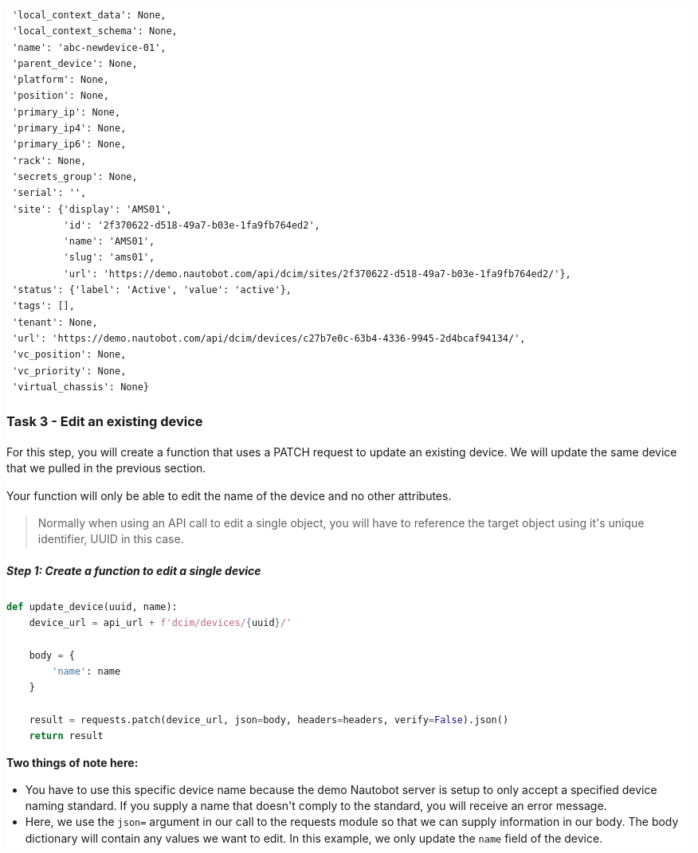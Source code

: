 ```
 'local_context_data': None,
 'local_context_schema': None,
 'name': 'abc-newdevice-01',
 'parent_device': None,
 'platform': None,
 'position': None,
 'primary_ip': None,
 'primary_ip4': None,
 'primary_ip6': None,
 'rack': None,
 'secrets_group': None,
 'serial': '',
 'site': {'display': 'AMS01',
          'id': '2f370622-d518-49a7-b03e-1fa9fb764ed2',
          'name': 'AMS01',
          'slug': 'ams01',
          'url': 'https://demo.nautobot.com/api/dcim/sites/2f370622-d518-49a7-b03e-1fa9fb764ed2/'},
 'status': {'label': 'Active', 'value': 'active'},
 'tags': [],
 'tenant': None,
 'url': 'https://demo.nautobot.com/api/dcim/devices/c27b7e0c-63b4-4336-9945-2d4bcaf94134/',
 'vc_position': None,
 'vc_priority': None,
 'virtual_chassis': None}
```

### Task 3 - Edit an existing device

For this step, you will create a function that uses a PATCH request to update an existing device.  We will update the same device that we pulled in the previous section.

Your function will only be able to edit the name of the device and no other attributes.

> Normally when using an API call to edit a single object, you will have to reference the target object using it's unique identifier, UUID in this case.

##### Step 1:  Create a function to edit a single device


```python
def update_device(uuid, name):
    device_url = api_url + f'dcim/devices/{uuid}/'

    body = {
        'name': name
    }

    result = requests.patch(device_url, json=body, headers=headers, verify=False).json()
    return result

```

**Two things of note here:**
* You have to use this specific device name because the demo Nautobot server is setup to only accept a specified device naming standard.  If you supply a name that doesn't comply to the standard, you will receive an error message.
* Here, we use the `json=` argument in our call to the requests module so that we can supply information in our body.  The body dictionary will contain any values we want to edit.  In this example, we only update the `name` field of the device.
